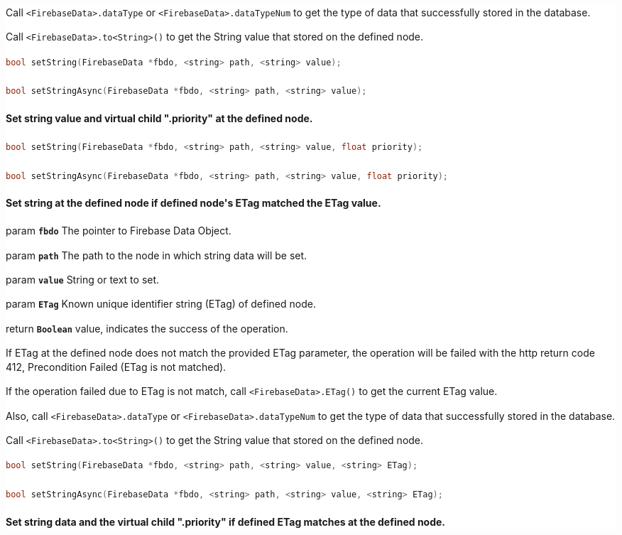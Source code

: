 

Call `<FirebaseData>.dataType` or `<FirebaseData>.dataTypeNum` to get the type of data that successfully stored in the database. 

Call `<FirebaseData>.to<String>()` to get the String value that stored on the defined node.

```cpp
bool setString(FirebaseData *fbdo, <string> path, <string> value);

bool setStringAsync(FirebaseData *fbdo, <string> path, <string> value);
```



#### Set string value and virtual child ".priority" at the defined node.

```cpp
bool setString(FirebaseData *fbdo, <string> path, <string> value, float priority);

bool setStringAsync(FirebaseData *fbdo, <string> path, <string> value, float priority);
```



#### Set string at the defined node if defined node's ETag matched the ETag value.

param **`fbdo`** The pointer to Firebase Data Object.

param **`path`** The path to the node in which string data will be set.

param **`value`** String or text to set.

param **`ETag`** Known unique identifier string (ETag) of defined node.

return **`Boolean`** value, indicates the success of the operation.



If ETag at the defined node does not match the provided ETag parameter,
the operation will be failed with the http return code 412, Precondition Failed (ETag is not matched).

If the operation failed due to ETag is not match, call `<FirebaseData>.ETag()` to get the current ETag value.

Also, call `<FirebaseData>.dataType` or `<FirebaseData>.dataTypeNum` to get the type of data that successfully stored in the database. 

Call `<FirebaseData>.to<String>()` to get the String value that stored on the defined node.

```cpp
bool setString(FirebaseData *fbdo, <string> path, <string> value, <string> ETag);

bool setStringAsync(FirebaseData *fbdo, <string> path, <string> value, <string> ETag);
```



#### Set string data and the virtual child ".priority" if defined ETag matches at the defined node. 
